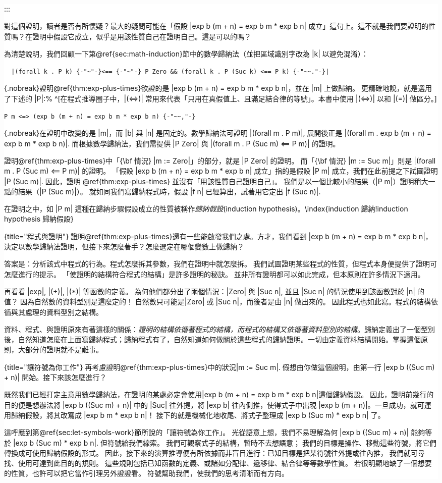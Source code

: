 :::

對這個證明，讀者是否有所懷疑？最大的疑問可能在「假設 |exp b (m + n) = exp b m * exp b n| 成立」這句上。這不就是我們要證明的性質嗎？在證明中假設它成立，似乎是用該性質自己在證明自己。這是可以的嗎？

為清楚說明，我們回顧一下第\@ref{sec:math-induction}節中的數學歸納法（並把區域識別字改為 |k| 以避免混淆）：
```{.equation title="自然數上之歸納法："}
  |(forall k . P k) {-"~"-}<== {-"~"-} P Zero && (forall k . P (Suc k) <== P k) {-"~~."-}|
```
{.nobreak}證明\@ref{thm:exp-plus-times}欲證的是 |exp b (m + n) = exp b m * exp b n|，並在 |m| 上做歸納。
更精確地說，就是選用了下述的 |P|:%
^[在程式推導圈子中，|(<=>)| 常用來代表「只用在真假值上、且滿足結合律的等號」。本書中使用 |(<=>)| 以和 |(=)| 做區分。]
```spec
P m <=> (exp b (m + n) = exp b m * exp b n) {-"~~,"-}
```
{.nobreak}在證明中改變的是 |m|，而 |b| 與 |n| 是固定的。數學歸納法可證明 |(forall m . P m)|, 展開後正是 |(forall m . exp b (m + n) = exp b m * exp b n)|. 而根據數學歸納法，我們需提供 |P Zero| 與 |(forall m . P (Suc m) <== P m)| 的證明。

證明\@ref{thm:exp-plus-times}中「{\bf 情況} |m := Zero|」的部分，就是 |P Zero| 的證明。
而「{\bf 情況} |m := Suc m|」則是 |(forall m . P (Suc m) <== P m)| 的證明。
「假設 |exp b (m + n) = exp b m * exp b n| 成立」指的是假設 |P m| 成立，我們在此前提之下試圖證明 |P (Suc m)|.
因此，證明 \@ref{thm:exp-plus-times} 並沒有「用該性質自己證明自己」。
我們是以一個比較小的結果（|P m|）證明稍大一點的結果（|P (Suc m)|）。
就如同我們寫歸納程式時，假設 |f n| 已經算出，試著用它定出 |f (Suc n)|.

在證明之中，如 |P m| 這種在歸納步驟假設成立的性質被稱作*歸納假設*(induction hypothesis)。\index{induction 歸納!induction hypothesis 歸納假設}

{title="程式與證明"} 證明\@ref{thm:exp-plus-times}還有一些能啟發我們之處。方才，我們看到 |exp b (m + n) = exp b m * exp b n|， 決定以數學歸納法證明，但接下來怎麼著手？怎麼選定在哪個變數上做歸納？

答案是：分析該式中程式的行為。程式怎麼拆其參數，我們在證明中就怎麼拆。
我們試圖證明某些程式的性質，但程式本身便提供了證明可怎麼進行的提示。
「使證明的結構符合程式的結構」是許多證明的秘訣。
並非所有證明都可以如此完成，但本原則在許多情況下適用。

再看看 |exp|, |(+)|, |(*)| 等函數的定義。
為何他們都分出了兩個情況：|Zero| 與 |Suc n|, 並且 |Suc n| 的情況使用到該函數對於 |n| 的值？
因為自然數的資料型別是這麼定的！
自然數只可能是|Zero| 或 |Suc n|，而後者是由 |n| 做出來的。
因此程式也如此寫。程式的結構依循與其處理的資料型別之結構。

資料、程式、與證明原來有著這樣的關係：*證明的結構依循著程式的結構，而程式的結構又依循著資料型別的結構*。歸納定義出了一個型別後，自然知道怎麼在上面寫歸納程式；歸納程式有了，自然知道如何做關於這些程式的歸納證明。一切由定義資料結構開始。掌握這個原則，大部分的證明就不是難事。

{title="讓符號為你工作"} 再考慮證明\@ref{thm:exp-plus-times}中的狀況|m := Suc m|. 假想由你做這個證明，由第一行 |exp b ((Suc m) + n)| 開始。接下來該怎麼進行？

既然我們已經打定主意用數學歸納法，在證明的某處必定會使用|exp b (m + n) = exp b m * exp b n|這個歸納假設。
因此，證明前幾行的目的便是想辦法將 |exp b ((Suc m) + n)| 中的 |Suc| 往外提，將 |exp b| 往內側推，使得式子中出現 |exp b (m + n)|。一旦成功，就可運用歸納假設，將其改寫成 |exp b m * exp b n|！
接下的就是機械化地收尾、將式子整理成 |exp b (Suc m) * exp b n| 了。

這呼應到第\@ref{sec:let-symbols-work}節所說的「讓符號為你工作」。
光從語意上想，我們不易理解為何 |exp b ((Suc m) + n)| 能夠等於 |exp b (Suc m) * exp b n|. 但符號給我們線索。
我們可觀察式子的結構，暫時不去想語意；
我們的目標是操作、移動這些符號，將它們轉換成可使用歸納假設的形式。
因此，接下來的演算推導便有所依據而非盲目進行：已知目標是把某符號往外提或往內推，
我們就可尋找、使用可達到此目的的規則。
這些規則包括已知函數的定義、或諸如分配律、遞移律、結合律等等數學性質。
若很明顯地缺了一個想要的性質，也許可以把它當作引理另外證證看。
符號幫助我們，使我們的思考清晰而有方向。
